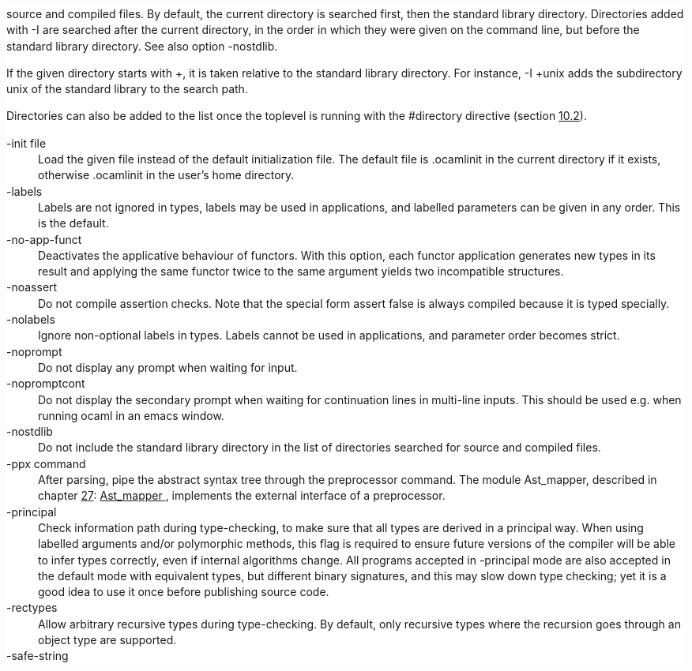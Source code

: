 source and compiled files.
By default, the current directory is searched first, then the standard
library directory. Directories added with <span class="c003">-I</span> are searched after the
current directory, in the order in which they were given on the command line,
but before the standard library directory. See also option <span class="c003">-nostdlib</span>.<p>If the given directory starts with <span class="c003">+</span>, it is taken relative to the
standard library directory. For instance, <span class="c003">-I +unix</span> adds the
subdirectory <span class="c003">unix</span> of the standard library to the search path.</p><p>Directories can also be added to the list once
the toplevel is running with the <span class="c003">#directory</span> directive
(section&nbsp;<a href="#s%3Atoplevel-directives">10.2</a>).
</p></dd><dt class="dt-description"><span class="c013"><span class="c003">-init</span> <span class="c009">file</span></span></dt><dd class="dd-description">
Load the given file instead of the default initialization file.
The default file is <span class="c003">.ocamlinit</span> in the current directory if it
exists, otherwise <span class="c003">.ocamlinit</span> in the user’s home directory.
</dd><dt class="dt-description"><span class="c006">-labels</span></dt><dd class="dd-description">
Labels are not ignored in types, labels may be used in applications,
and labelled parameters can be given in any order. This is the default.</dd><dt class="dt-description"><span class="c006">-no-app-funct</span></dt><dd class="dd-description">
Deactivates the applicative behaviour of functors. With this option,
each functor application generates new types in its result and
applying the same functor twice to the same argument yields two
incompatible structures.</dd><dt class="dt-description"><span class="c006">-noassert</span></dt><dd class="dd-description">
Do not compile assertion checks. Note that the special form
<span class="c003">assert false</span> is always compiled because it is typed specially.
</dd><dt class="dt-description"><span class="c006">-nolabels</span></dt><dd class="dd-description">
Ignore non-optional labels in types. Labels cannot be used in
applications, and parameter order becomes strict.</dd><dt class="dt-description"><span class="c006">-noprompt</span></dt><dd class="dd-description">
Do not display any prompt when waiting for input.
</dd><dt class="dt-description"><span class="c006">-nopromptcont</span></dt><dd class="dd-description">
Do not display the secondary prompt when waiting for continuation
lines in multi-line inputs. This should be used e.g. when running
<span class="c003">ocaml</span> in an <span class="c003">emacs</span> window.
</dd><dt class="dt-description"><span class="c006">-nostdlib</span></dt><dd class="dd-description">
Do not include the standard library directory in the list of
directories searched for source and compiled files.
</dd><dt class="dt-description"><span class="c013"><span class="c003">-ppx</span> <span class="c009">command</span></span></dt><dd class="dd-description">
After parsing, pipe the abstract syntax tree through the preprocessor
<span class="c009">command</span>. The module <span class="c003">Ast_mapper</span>, described in
chapter&nbsp;<a href="parsing.html#c%3Aparsinglib">27</a>: <a href="../../api/4.07/Ast_mapper.html"> <span class="c003">Ast_mapper</span> </a>
,
implements the external interface of a preprocessor.</dd><dt class="dt-description"><span class="c006">-principal</span></dt><dd class="dd-description">
Check information path during type-checking, to make sure that all
types are derived in a principal way. When using labelled arguments
and/or polymorphic methods, this flag is required to ensure future
versions of the compiler will be able to infer types correctly, even
if internal algorithms change.
All programs accepted in <span class="c003">-principal</span> mode are also accepted in the
default mode with equivalent types, but different binary signatures,
and this may slow down type checking; yet it is a good idea to
use it once before publishing source code.</dd><dt class="dt-description"><span class="c006">-rectypes</span></dt><dd class="dd-description">
Allow arbitrary recursive types during type-checking. By default,
only recursive types where the recursion goes through an object type
are supported.</dd><dt class="dt-description"><span class="c006">-safe-string</span></dt><dd class="dd-description">